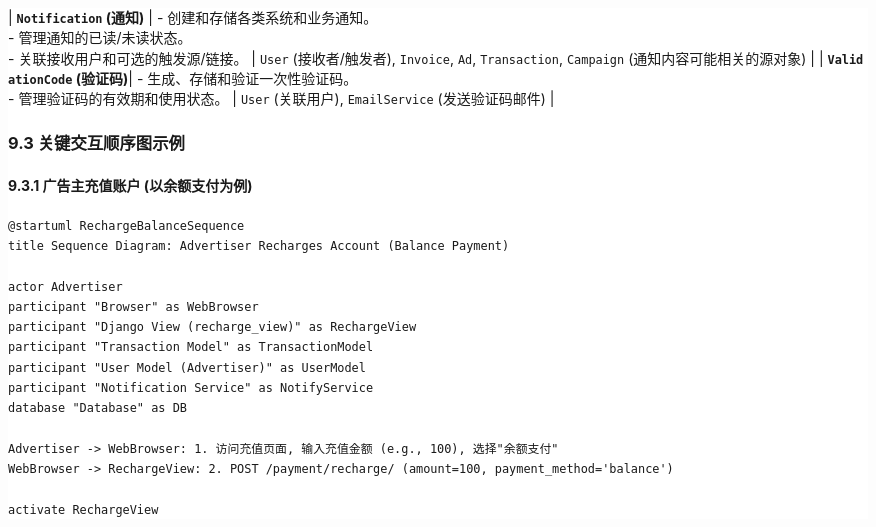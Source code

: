 | **`Notification` (通知)**   | - 创建和存储各类系统和业务通知。 <br> - 管理通知的已读/未读状态。 <br> - 关联接收用户和可选的触发源/链接。                                                                                                                                                    | `User` (接收者/触发者), `Invoice`, `Ad`, `Transaction`, `Campaign` (通知内容可能相关的源对象)                                                                                                                                                                               |
| **`ValidationCode` (验证码)**| - 生成、存储和验证一次性验证码。 <br> - 管理验证码的有效期和使用状态。                                                                                                                                                                                      | `User` (关联用户), `EmailService` (发送验证码邮件)                                                                                                                                                                                                                              |

### 9.3 关键交互顺序图示例

#### 9.3.1 广告主充值账户 (以余额支付为例)

```plantuml
@startuml RechargeBalanceSequence
title Sequence Diagram: Advertiser Recharges Account (Balance Payment)

actor Advertiser
participant "Browser" as WebBrowser
participant "Django View (recharge_view)" as RechargeView
participant "Transaction Model" as TransactionModel
participant "User Model (Advertiser)" as UserModel
participant "Notification Service" as NotifyService
database "Database" as DB

Advertiser -> WebBrowser: 1. 访问充值页面, 输入充值金额 (e.g., 100), 选择"余额支付"
WebBrowser -> RechargeView: 2. POST /payment/recharge/ (amount=100, payment_method='balance')

activate RechargeView
